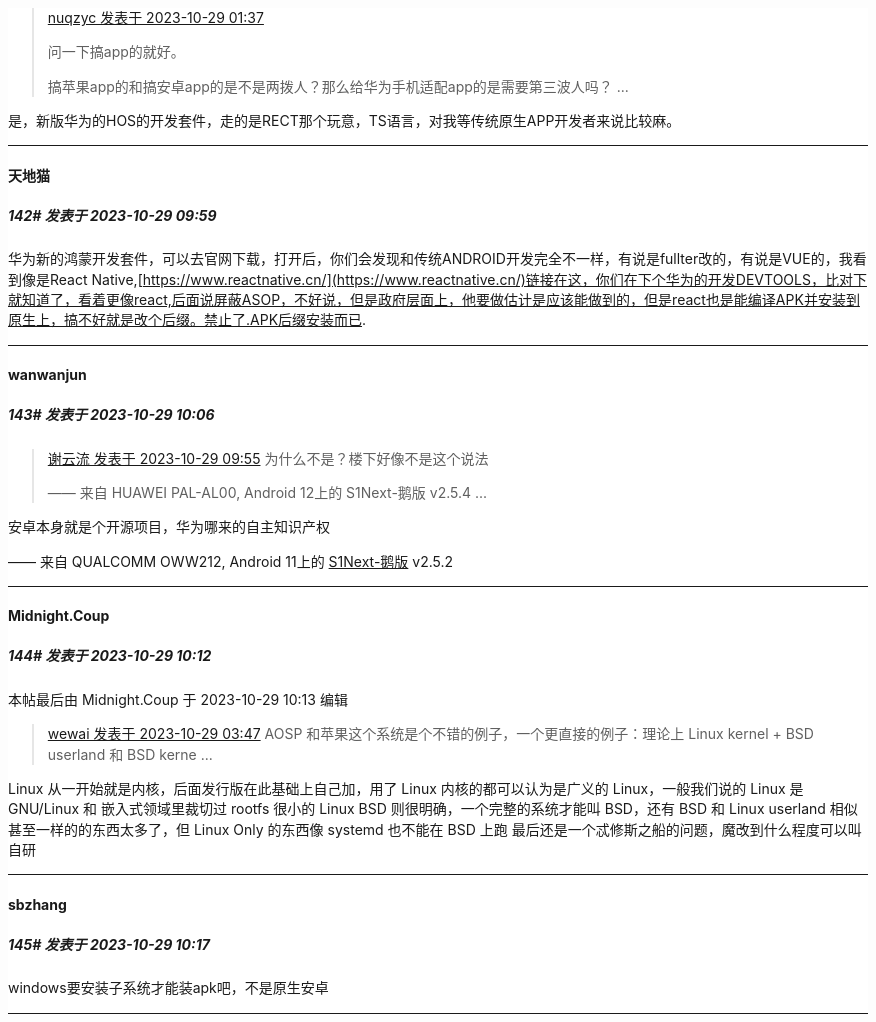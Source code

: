 <blockquote><a href="httphttps://bbs.saraba1st.com/2b/forum.php?mod=redirect&amp;goto=findpost&amp;pid=62864211&amp;ptid=2158493" target="_blank">nuqzyc 发表于 2023-10-29 01:37</a>

问一下搞app的就好。

搞苹果app的和搞安卓app的是不是两拨人？那么给华为手机适配app的是需要第三波人吗？ ...</blockquote>
是，新版华为的HOS的开发套件，走的是RECT那个玩意，TS语言，对我等传统原生APP开发者来说比较麻。

*****

####  天地猫  
##### 142#       发表于 2023-10-29 09:59

华为新的鸿蒙开发套件，可以去官网下载，打开后，你们会发现和传统ANDROID开发完全不一样，有说是fullter改的，有说是VUE的，我看到像是React Native,[https://www.reactnative.cn/](https://www.reactnative.cn/)链接在这，你们在下个华为的开发DEVTOOLS，比对下就知道了，看着更像react,后面说屏蔽ASOP，不好说，但是政府层面上，他要做估计是应该能做到的，但是react也是能编译APK并安装到原生上，搞不好就是改个后缀。禁止了.APK后缀安装而已.


*****

####  wanwanjun  
##### 143#       发表于 2023-10-29 10:06

<blockquote><a href="httphttps://bbs.saraba1st.com/2b/forum.php?mod=redirect&amp;goto=findpost&amp;pid=62866241&amp;ptid=2158493" target="_blank">谢云流 发表于 2023-10-29 09:55</a>
为什么不是？楼下好像不是这个说法

—— 来自 HUAWEI PAL-AL00, Android 12上的 S1Next-鹅版 v2.5.4 ...</blockquote>
安卓本身就是个开源项目，华为哪来的自主知识产权

—— 来自 QUALCOMM OWW212, Android 11上的 [S1Next-鹅版](https://github.com/ykrank/S1-Next/releases) v2.5.2

*****

####  Midnight.Coup  
##### 144#       发表于 2023-10-29 10:12

 本帖最后由 Midnight.Coup 于 2023-10-29 10:13 编辑 
<blockquote><a href="httphttps://bbs.saraba1st.com/2b/forum.php?mod=redirect&amp;goto=findpost&amp;pid=62864548&amp;ptid=2158493" target="_blank">wewai 发表于 2023-10-29 03:47</a>
AOSP 和苹果这个系统是个不错的例子，一个更直接的例子：理论上 Linux kernel + BSD userland 和 BSD kerne ...</blockquote>
Linux 从一开始就是内核，后面发行版在此基础上自己加，用了 Linux 内核的都可以认为是广义的 Linux，一般我们说的 Linux 是 GNU/Linux 和 嵌入式领域里裁切过 rootfs 很小的 Linux
BSD 则很明确，一个完整的系统才能叫 BSD，还有 BSD 和 Linux userland 相似甚至一样的的东西太多了，但 Linux Only 的东西像 systemd 也不能在 BSD 上跑
最后还是一个忒修斯之船的问题，魔改到什么程度可以叫自研


*****

####  sbzhang  
##### 145#       发表于 2023-10-29 10:17

windows要安装子系统才能装apk吧，不是原生安卓


*****
